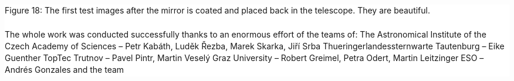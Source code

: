 <div class="clearfix"></div>

<div class="caption">
         Figure 18: The first test images after the mirror is coated and placed back in the telescope. They are beautiful. 
</div>

</div>


<br>
The whole work was conducted successfully thanks to an enormous effort of the teams of:
The Astronomical Institute of the Czech Academy of Sciences – Petr Kabáth, Luděk Řezba, Marek Skarka, Jiří Srba
Thueringerlandessternwarte Tautenburg – Eike Guenther
TopTec Trutnov – Pavel Pintr, Martin Veselý
Graz University – Robert Greimel, Petra Odert, Martin Leitzinger
ESO – Andrés Gonzales and the team
